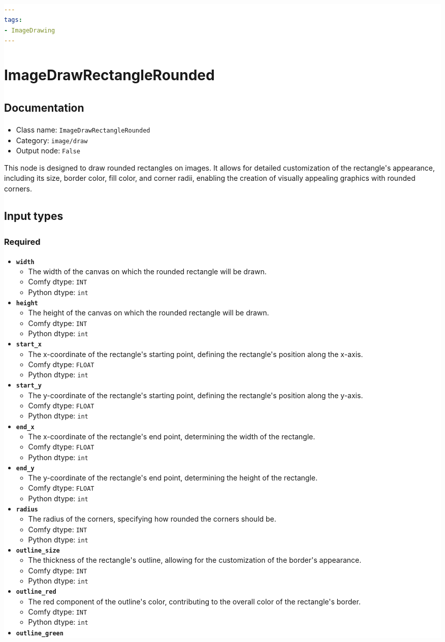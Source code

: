 ```yaml
---
tags:
- ImageDrawing
---
```


# ImageDrawRectangleRounded
## Documentation
- Class name: `ImageDrawRectangleRounded`
- Category: `image/draw`
- Output node: `False`

This node is designed to draw rounded rectangles on images. It allows for detailed customization of the rectangle's appearance, including its size, border color, fill color, and corner radii, enabling the creation of visually appealing graphics with rounded corners.
## Input types
### Required
- **`width`**
    - The width of the canvas on which the rounded rectangle will be drawn.
    - Comfy dtype: `INT`
    - Python dtype: `int`
- **`height`**
    - The height of the canvas on which the rounded rectangle will be drawn.
    - Comfy dtype: `INT`
    - Python dtype: `int`
- **`start_x`**
    - The x-coordinate of the rectangle's starting point, defining the rectangle's position along the x-axis.
    - Comfy dtype: `FLOAT`
    - Python dtype: `int`
- **`start_y`**
    - The y-coordinate of the rectangle's starting point, defining the rectangle's position along the y-axis.
    - Comfy dtype: `FLOAT`
    - Python dtype: `int`
- **`end_x`**
    - The x-coordinate of the rectangle's end point, determining the width of the rectangle.
    - Comfy dtype: `FLOAT`
    - Python dtype: `int`
- **`end_y`**
    - The y-coordinate of the rectangle's end point, determining the height of the rectangle.
    - Comfy dtype: `FLOAT`
    - Python dtype: `int`
- **`radius`**
    - The radius of the corners, specifying how rounded the corners should be.
    - Comfy dtype: `INT`
    - Python dtype: `int`
- **`outline_size`**
    - The thickness of the rectangle's outline, allowing for the customization of the border's appearance.
    - Comfy dtype: `INT`
    - Python dtype: `int`
- **`outline_red`**
    - The red component of the outline's color, contributing to the overall color of the rectangle's border.
    - Comfy dtype: `INT`
    - Python dtype: `int`
- **`outline_green`**